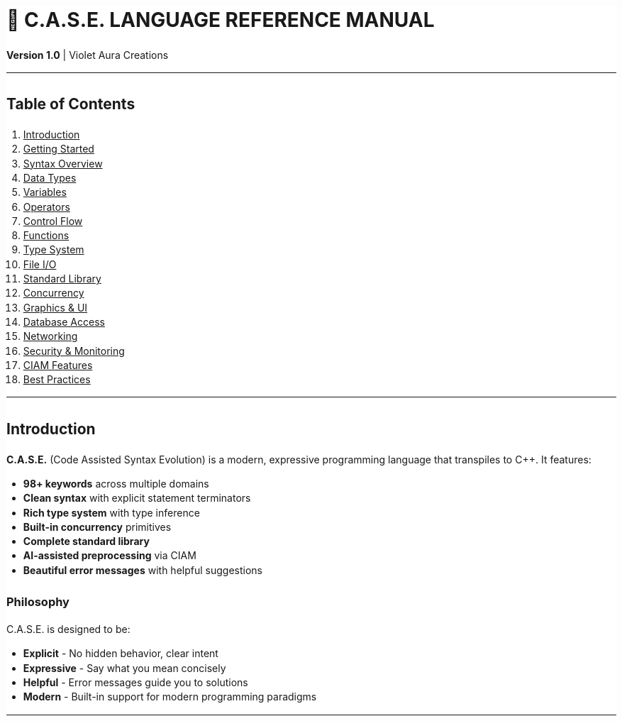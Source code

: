 # 📖 C.A.S.E. LANGUAGE REFERENCE MANUAL

**Version 1.0** | Violet Aura Creations

---

## Table of Contents

1. [Introduction](#introduction)
2. [Getting Started](#getting-started)
3. [Syntax Overview](#syntax-overview)
4. [Data Types](#data-types)
5. [Variables](#variables)
6. [Operators](#operators)
7. [Control Flow](#control-flow)
8. [Functions](#functions)
9. [Type System](#type-system)
10. [File I/O](#file-io)
11. [Standard Library](#standard-library)
12. [Concurrency](#concurrency)
13. [Graphics & UI](#graphics--ui)
14. [Database Access](#database-access)
15. [Networking](#networking)
16. [Security & Monitoring](#security--monitoring)
17. [CIAM Features](#ciam-features)
18. [Best Practices](#best-practices)

---

## Introduction

**C.A.S.E.** (Code Assisted Syntax Evolution) is a modern, expressive programming language that transpiles to C++. It features:

- **98+ keywords** across multiple domains
- **Clean syntax** with explicit statement terminators
- **Rich type system** with type inference
- **Built-in concurrency** primitives
- **Complete standard library**
- **AI-assisted preprocessing** via CIAM
- **Beautiful error messages** with helpful suggestions

### Philosophy

C.A.S.E. is designed to be:
- **Explicit** - No hidden behavior, clear intent
- **Expressive** - Say what you mean concisely
- **Helpful** - Error messages guide you to solutions
- **Modern** - Built-in support for modern programming paradigms

---
